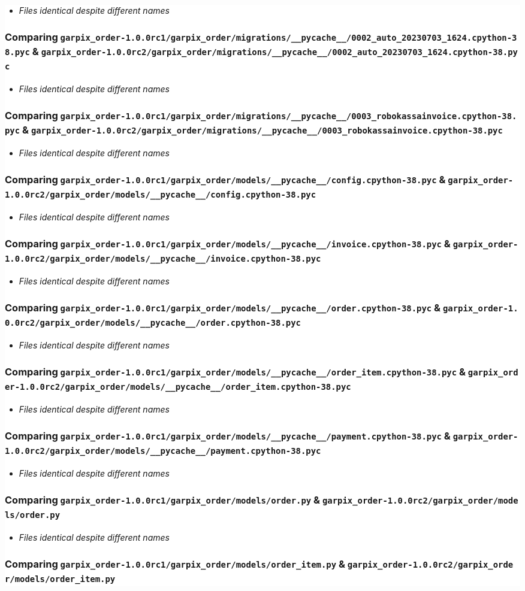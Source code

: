  * *Files identical despite different names*

### Comparing `garpix_order-1.0.0rc1/garpix_order/migrations/__pycache__/0002_auto_20230703_1624.cpython-38.pyc` & `garpix_order-1.0.0rc2/garpix_order/migrations/__pycache__/0002_auto_20230703_1624.cpython-38.pyc`

 * *Files identical despite different names*

### Comparing `garpix_order-1.0.0rc1/garpix_order/migrations/__pycache__/0003_robokassainvoice.cpython-38.pyc` & `garpix_order-1.0.0rc2/garpix_order/migrations/__pycache__/0003_robokassainvoice.cpython-38.pyc`

 * *Files identical despite different names*

### Comparing `garpix_order-1.0.0rc1/garpix_order/models/__pycache__/config.cpython-38.pyc` & `garpix_order-1.0.0rc2/garpix_order/models/__pycache__/config.cpython-38.pyc`

 * *Files identical despite different names*

### Comparing `garpix_order-1.0.0rc1/garpix_order/models/__pycache__/invoice.cpython-38.pyc` & `garpix_order-1.0.0rc2/garpix_order/models/__pycache__/invoice.cpython-38.pyc`

 * *Files identical despite different names*

### Comparing `garpix_order-1.0.0rc1/garpix_order/models/__pycache__/order.cpython-38.pyc` & `garpix_order-1.0.0rc2/garpix_order/models/__pycache__/order.cpython-38.pyc`

 * *Files identical despite different names*

### Comparing `garpix_order-1.0.0rc1/garpix_order/models/__pycache__/order_item.cpython-38.pyc` & `garpix_order-1.0.0rc2/garpix_order/models/__pycache__/order_item.cpython-38.pyc`

 * *Files identical despite different names*

### Comparing `garpix_order-1.0.0rc1/garpix_order/models/__pycache__/payment.cpython-38.pyc` & `garpix_order-1.0.0rc2/garpix_order/models/__pycache__/payment.cpython-38.pyc`

 * *Files identical despite different names*

### Comparing `garpix_order-1.0.0rc1/garpix_order/models/order.py` & `garpix_order-1.0.0rc2/garpix_order/models/order.py`

 * *Files identical despite different names*

### Comparing `garpix_order-1.0.0rc1/garpix_order/models/order_item.py` & `garpix_order-1.0.0rc2/garpix_order/models/order_item.py`
